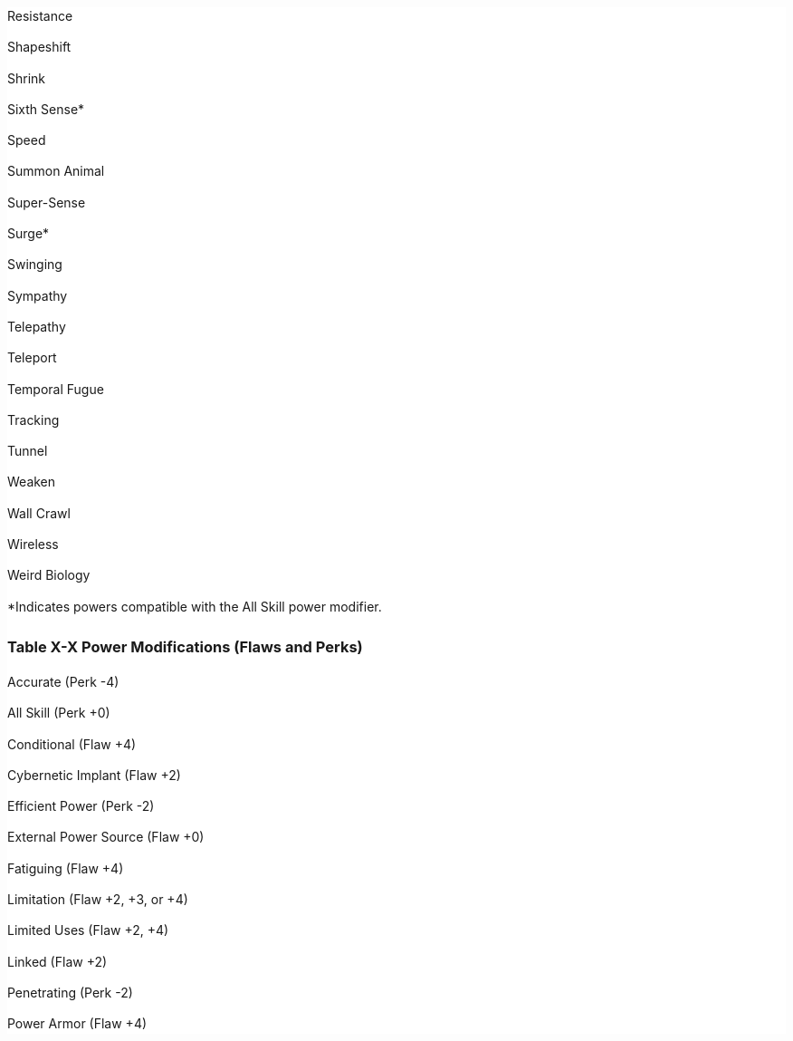 Resistance

Shapeshift

Shrink

Sixth Sense\*

Speed

Summon Animal

Super-Sense

Surge\*

Swinging

Sympathy

Telepathy

Teleport

Temporal Fugue

Tracking

Tunnel

Weaken

Wall Crawl

Wireless

Weird Biology

\*Indicates powers compatible with the All Skill power modifier.

### Table X-X Power Modifications (Flaws and Perks)

Accurate (Perk -4)

All Skill (Perk +0)

Conditional (Flaw +4)

Cybernetic Implant (Flaw +2)

Efficient Power (Perk -2)

External Power Source (Flaw +0)

Fatiguing (Flaw +4)

Limitation (Flaw +2, +3, or +4)

Limited Uses (Flaw +2, +4)

Linked (Flaw +2)

Penetrating (Perk -2)

Power Armor (Flaw +4)
